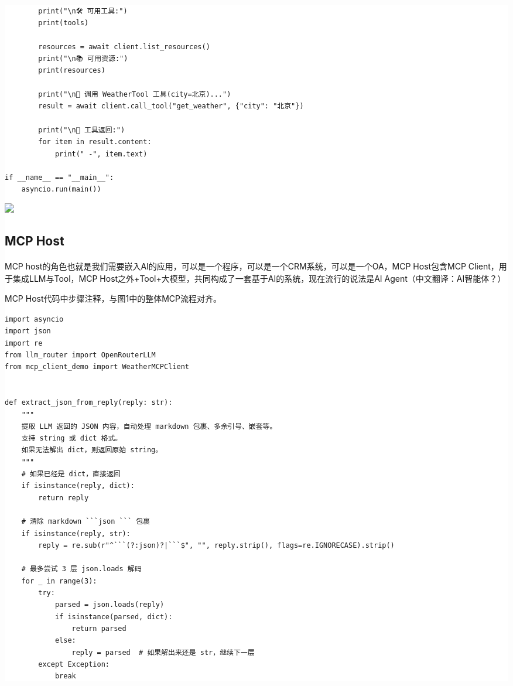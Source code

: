             print("\n🛠 可用工具:")
            print(tools)
    
            resources = await client.list_resources()
            print("\n📚 可用资源:")
            print(resources)
    
            print("\n📡 调用 WeatherTool 工具(city=北京)...")
            result = await client.call_tool("get_weather", {"city": "北京"})
    
            print("\n🎯 工具返回:")
            for item in result.content:
                print(" -", item.text)
    
    if __name__ == "__main__":
        asyncio.run(main())

![](https://oss-ata.alibaba.com/article/2025/04/cd1f471a-5114-4554-9da7-ed0e40c0a41c.png)

MCP Host
--------

MCP host的角色也就是我们需要嵌入AI的应用，可以是一个程序，可以是一个CRM系统，可以是一个OA，MCP Host包含MCP Client，用于集成LLM与Tool，MCP Host之外+Tool+大模型，共同构成了一套基于AI的系统，现在流行的说法是AI Agent（中文翻译：AI智能体？）

MCP Host代码中步骤注释，与图1中的整体MCP流程对齐。

    import asyncio
    import json
    import re
    from llm_router import OpenRouterLLM
    from mcp_client_demo import WeatherMCPClient
    
    
    def extract_json_from_reply(reply: str):
        """
        提取 LLM 返回的 JSON 内容，自动处理 markdown 包裹、多余引号、嵌套等。
        支持 string 或 dict 格式。
        如果无法解出 dict，则返回原始 string。
        """
        # 如果已经是 dict，直接返回
        if isinstance(reply, dict):
            return reply
    
        # 清除 markdown ```json ``` 包裹
        if isinstance(reply, str):
            reply = re.sub(r"^```(?:json)?|```$", "", reply.strip(), flags=re.IGNORECASE).strip()
    
        # 最多尝试 3 层 json.loads 解码
        for _ in range(3):
            try:
                parsed = json.loads(reply)
                if isinstance(parsed, dict):
                    return parsed
                else:
                    reply = parsed  # 如果解出来还是 str，继续下一层
            except Exception:
                break
    